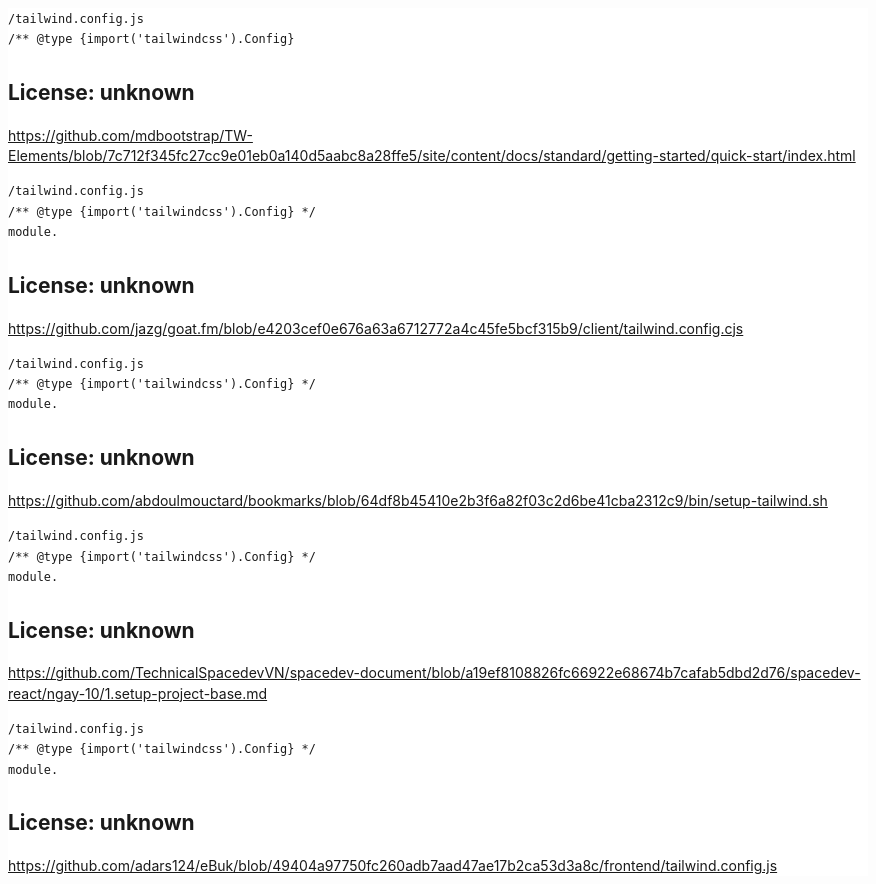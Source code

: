 ```
/tailwind.config.js
/** @type {import('tailwindcss').Config}
```


## License: unknown
https://github.com/mdbootstrap/TW-Elements/blob/7c712f345fc27cc9e01eb0a140d5aabc8a28ffe5/site/content/docs/standard/getting-started/quick-start/index.html

```
/tailwind.config.js
/** @type {import('tailwindcss').Config} */
module.
```


## License: unknown
https://github.com/jazg/goat.fm/blob/e4203cef0e676a63a6712772a4c45fe5bcf315b9/client/tailwind.config.cjs

```
/tailwind.config.js
/** @type {import('tailwindcss').Config} */
module.
```


## License: unknown
https://github.com/abdoulmouctard/bookmarks/blob/64df8b45410e2b3f6a82f03c2d6be41cba2312c9/bin/setup-tailwind.sh

```
/tailwind.config.js
/** @type {import('tailwindcss').Config} */
module.
```


## License: unknown
https://github.com/TechnicalSpacedevVN/spacedev-document/blob/a19ef8108826fc66922e68674b7cafab5dbd2d76/spacedev-react/ngay-10/1.setup-project-base.md

```
/tailwind.config.js
/** @type {import('tailwindcss').Config} */
module.
```


## License: unknown
https://github.com/adars124/eBuk/blob/49404a97750fc260adb7aad47ae17b2ca53d3a8c/frontend/tailwind.config.js
